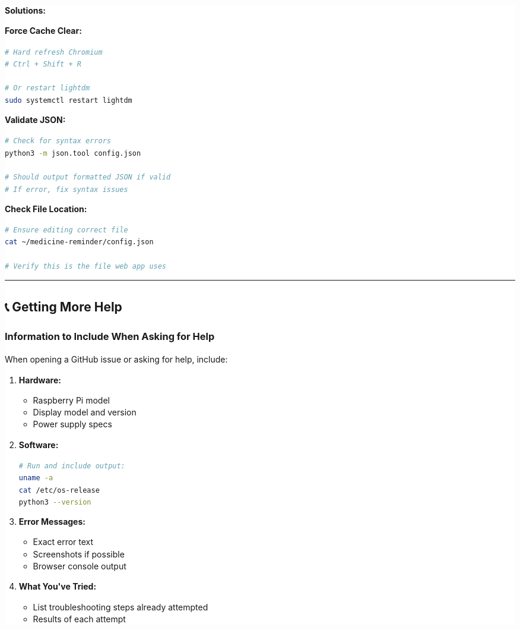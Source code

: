 **Solutions:**

**Force Cache Clear:**
```bash
# Hard refresh Chromium
# Ctrl + Shift + R

# Or restart lightdm
sudo systemctl restart lightdm
```

**Validate JSON:**
```bash
# Check for syntax errors
python3 -m json.tool config.json

# Should output formatted JSON if valid
# If error, fix syntax issues
```

**Check File Location:**
```bash
# Ensure editing correct file
cat ~/medicine-reminder/config.json

# Verify this is the file web app uses
```

---

## 📞 Getting More Help

### Information to Include When Asking for Help

When opening a GitHub issue or asking for help, include:

1. **Hardware:**
   - Raspberry Pi model
   - Display model and version
   - Power supply specs

2. **Software:**
   ```bash
   # Run and include output:
   uname -a
   cat /etc/os-release
   python3 --version
   ```

3. **Error Messages:**
   - Exact error text
   - Screenshots if possible
   - Browser console output

4. **What You've Tried:**
   - List troubleshooting steps already attempted
   - Results of each attempt
